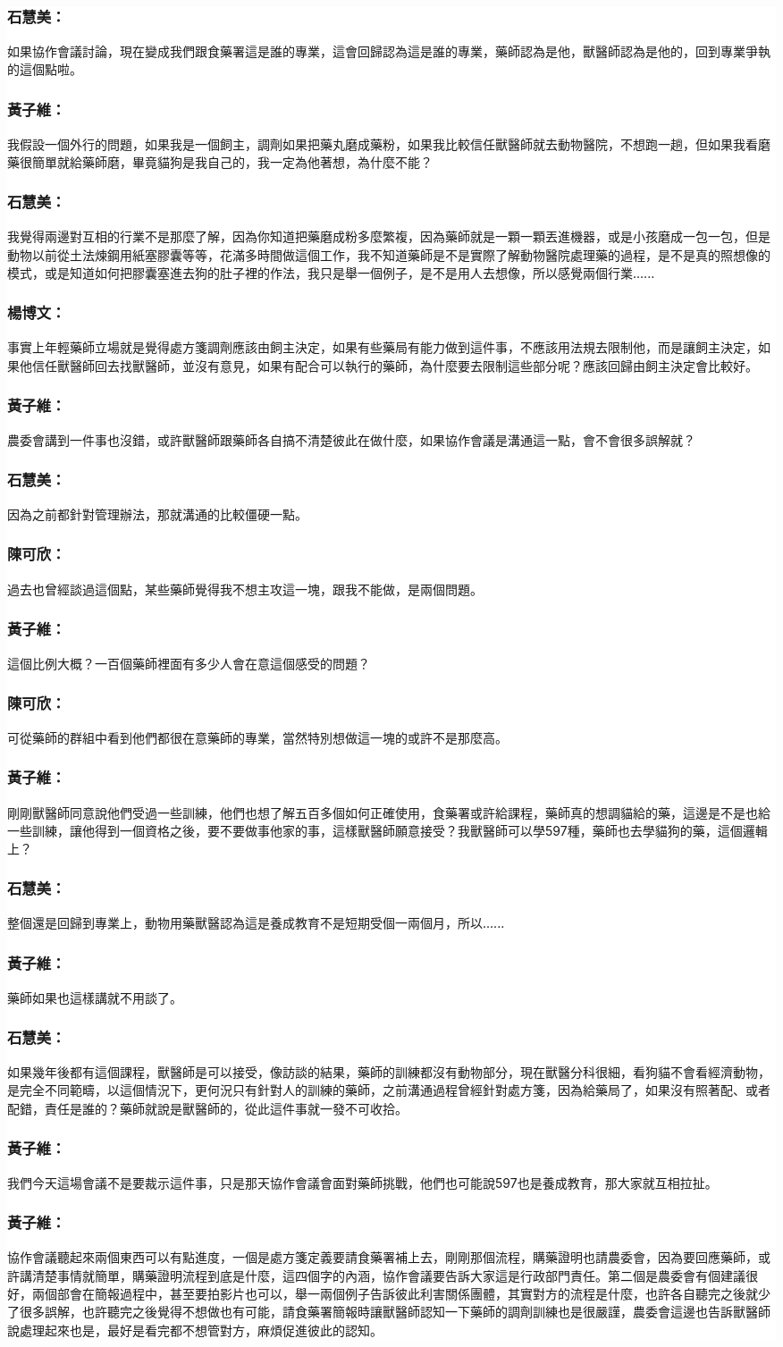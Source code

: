 ### 石慧美：
如果協作會議討論，現在變成我們跟食藥署這是誰的專業，這會回歸認為這是誰的專業，藥師認為是他，獸醫師認為是他的，回到專業爭執的這個點啦。

### 黃子維：
我假設一個外行的問題，如果我是一個飼主，調劑如果把藥丸磨成藥粉，如果我比較信任獸醫師就去動物醫院，不想跑一趟，但如果我看磨藥很簡單就給藥師磨，畢竟貓狗是我自己的，我一定為他著想，為什麼不能？

### 石慧美：
我覺得兩邊對互相的行業不是那麼了解，因為你知道把藥磨成粉多麼繁複，因為藥師就是一顆一顆丟進機器，或是小孩磨成一包一包，但是動物以前從土法煉鋼用紙塞膠囊等等，花滿多時間做這個工作，我不知道藥師是不是實際了解動物醫院處理藥的過程，是不是真的照想像的模式，或是知道如何把膠囊塞進去狗的肚子裡的作法，我只是舉一個例子，是不是用人去想像，所以感覺兩個行業......

### 楊博文：
事實上年輕藥師立場就是覺得處方箋調劑應該由飼主決定，如果有些藥局有能力做到這件事，不應該用法規去限制他，而是讓飼主決定，如果他信任獸醫師回去找獸醫師，並沒有意見，如果有配合可以執行的藥師，為什麼要去限制這些部分呢？應該回歸由飼主決定會比較好。

### 黃子維：
農委會講到一件事也沒錯，或許獸醫師跟藥師各自搞不清楚彼此在做什麼，如果協作會議是溝通這一點，會不會很多誤解就？

### 石慧美：
因為之前都針對管理辦法，那就溝通的比較僵硬一點。

### 陳可欣：
過去也曾經談過這個點，某些藥師覺得我不想主攻這一塊，跟我不能做，是兩個問題。

### 黃子維：
這個比例大概？一百個藥師裡面有多少人會在意這個感受的問題？

### 陳可欣：
可從藥師的群組中看到他們都很在意藥師的專業，當然特別想做這一塊的或許不是那麼高。

### 黃子維：
剛剛獸醫師同意說他們受過一些訓練，他們也想了解五百多個如何正確使用，食藥署或許給課程，藥師真的想調貓給的藥，這邊是不是也給一些訓練，讓他得到一個資格之後，要不要做事他家的事，這樣獸醫師願意接受？我獸醫師可以學597種，藥師也去學貓狗的藥，這個邏輯上？

### 石慧美：
整個還是回歸到專業上，動物用藥獸醫認為這是養成教育不是短期受個一兩個月，所以......

### 黃子維：
藥師如果也這樣講就不用談了。

### 石慧美：
如果幾年後都有這個課程，獸醫師是可以接受，像訪談的結果，藥師的訓練都沒有動物部分，現在獸醫分科很細，看狗貓不會看經濟動物，是完全不同範疇，以這個情況下，更何況只有針對人的訓練的藥師，之前溝通過程曾經針對處方箋，因為給藥局了，如果沒有照著配、或者配錯，責任是誰的？藥師就說是獸醫師的，從此這件事就一發不可收拾。

### 黃子維：
我們今天這場會議不是要裁示這件事，只是那天協作會議會面對藥師挑戰，他們也可能說597也是養成教育，那大家就互相拉扯。

### 黃子維：
協作會議聽起來兩個東西可以有點進度，一個是處方箋定義要請食藥署補上去，剛剛那個流程，購藥證明也請農委會，因為要回應藥師，或許講清楚事情就簡單，購藥證明流程到底是什麼，這四個字的內涵，協作會議要告訴大家這是行政部門責任。第二個是農委會有個建議很好，兩個部會在簡報過程中，甚至要拍影片也可以，舉一兩個例子告訴彼此利害關係團體，其實對方的流程是什麼，也許各自聽完之後就少了很多誤解，也許聽完之後覺得不想做也有可能，請食藥署簡報時讓獸醫師認知一下藥師的調劑訓練也是很嚴謹，農委會這邊也告訴獸醫師說處理起來也是，最好是看完都不想管對方，麻煩促進彼此的認知。
